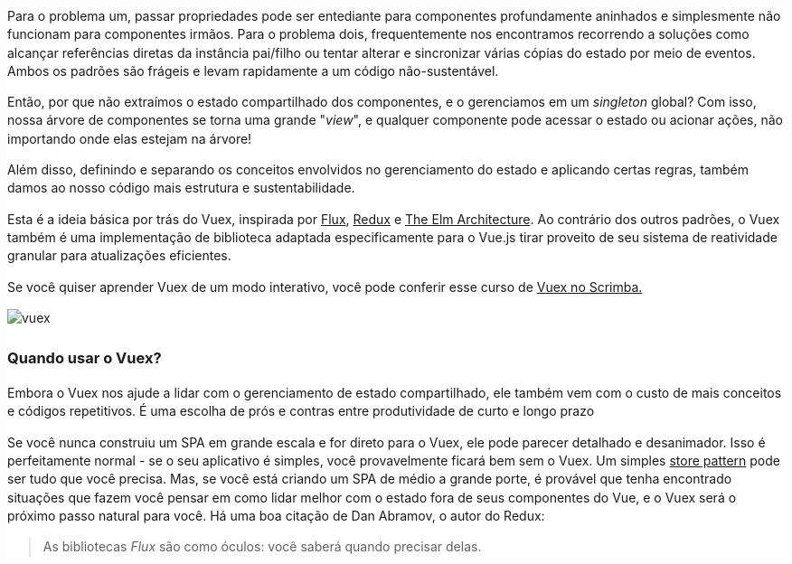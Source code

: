 Para o problema um, passar propriedades pode ser entediante para componentes profundamente aninhados e simplesmente não funcionam para componentes irmãos. Para o problema dois, frequentemente nos encontramos recorrendo a soluções como alcançar referências diretas da instância pai/filho ou tentar alterar e sincronizar várias cópias do estado por meio de eventos. Ambos os padrões são frágeis e levam rapidamente a um código não-sustentável.

Então, por que não extraímos o estado compartilhado dos componentes, e o gerenciamos em um _singleton_ global? Com isso, nossa árvore de componentes se torna uma grande "_view_", e qualquer componente pode acessar o estado ou acionar ações, não importando onde elas estejam na árvore!

Além disso, definindo e separando os conceitos envolvidos no gerenciamento do estado e aplicando certas regras, também damos ao nosso código mais estrutura e sustentabilidade.

Esta é a ideia básica por trás do Vuex, inspirada por [Flux](https://facebook.github.io/flux/docs/overview.html), [Redux](http://redux.js.org/) e [The Elm Architecture](https://guide.elm-lang.org/architecture/). Ao contrário dos outros padrões, o Vuex também é uma implementação de biblioteca adaptada especificamente para o Vue.js tirar proveito de seu sistema de reatividade granular para atualizações eficientes.

Se você quiser aprender Vuex de um modo interativo, você pode conferir esse curso de [Vuex no Scrimba.](https://scrimba.com/g/gvuex)

![vuex](/vuex.png)

### Quando usar o Vuex?

Embora o Vuex nos ajude a lidar com o gerenciamento de estado compartilhado, ele também vem com o custo de mais conceitos e códigos repetitivos. É uma escolha de prós e contras entre produtividade de curto e longo prazo

Se você nunca construiu um SPA em grande escala e for direto para o Vuex, ele pode parecer detalhado e desanimador. Isso é perfeitamente normal - se o seu aplicativo é simples, você provavelmente ficará bem sem o Vuex. Um simples [store pattern](https://br.vuejs.org/v2/guide/state-management.html#Gerenciamento-de-Estado-do-Zero) pode ser tudo que você precisa. Mas, se você está criando um SPA de médio a grande porte, é provável que tenha encontrado situações que fazem você pensar em como lidar melhor com o estado fora de seus componentes do Vue, e o Vuex será o próximo passo natural para você. Há uma boa citação de Dan Abramov, o autor do Redux:

> As bibliotecas _Flux_ são como óculos: você saberá quando precisar delas.
